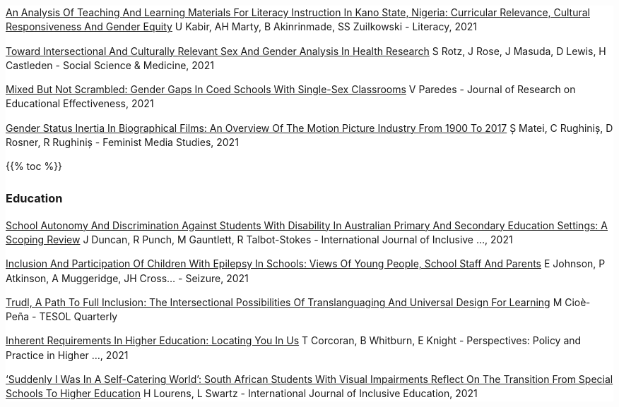 [An Analysis Of Teaching And Learning Materials For Literacy Instruction
In Kano State, Nigeria: Curricular Relevance, Cultural Responsiveness
And Gender
Equity](https://scholar.google.com/scholar_url?url=https://onlinelibrary.wiley.com/doi/abs/10.1111/lit.12268)
U Kabir, AH Marty, B Akinrinmade, SS Zuilkowski - Literacy, 2021

[Toward Intersectional And Culturally Relevant Sex And Gender Analysis
In Health
Research](https://scholar.google.com/scholar_url?url=https://www.sciencedirect.com/science/article/pii/S0277953621007917)
S Rotz, J Rose, J Masuda, D Lewis, H Castleden - Social Science &
Medicine, 2021

[Mixed But Not Scrambled: Gender Gaps In Coed Schools With Single-Sex
Classrooms](https://scholar.google.com/scholar_url?url=https://www.tandfonline.com/doi/abs/10.1080/19345747.2021.1966860)
V Paredes - Journal of Research on Educational Effectiveness, 2021

[Gender Status Inertia In Biographical Films: An Overview Of The Motion
Picture Industry From 1900 To
2017](https://scholar.google.com/scholar_url?url=https://www.tandfonline.com/doi/abs/10.1080/14680777.2021.1980078)
Ș Matei, C Rughiniș, D Rosner, R Rughiniș - Feminist Media Studies, 2021

{{% toc %}}

### Education

[School Autonomy And Discrimination Against Students With Disability In
Australian Primary And Secondary Education Settings: A Scoping
Review](https://scholar.google.com/scholar_url?url=https://www.tandfonline.com/doi/abs/10.1080/13603116.2021.1978004)
J Duncan, R Punch, M Gauntlett, R Talbot-Stokes - International Journal
of Inclusive …, 2021

[Inclusion And Participation Of Children With Epilepsy In Schools: Views
Of Young People, School Staff And
Parents](https://scholar.google.com/scholar_url?url=https://www.sciencedirect.com/science/article/pii/S1059131121003289)
E Johnson, P Atkinson, A Muggeridge, JH Cross… - Seizure, 2021

[Trudl, A Path To Full Inclusion: The Intersectional Possibilities Of
Translanguaging And Universal Design For
Learning](https://scholar.google.com/scholar_url?url=https://onlinelibrary.wiley.com/doi/abs/10.1002/tesq.3074)
M Cioè‐Peña - TESOL Quarterly

[Inherent Requirements In Higher Education: Locating You In
Us](https://scholar.google.com/scholar_url?url=https://www.tandfonline.com/doi/full/10.1080/13603108.2021.1986166)
T Corcoran, B Whitburn, E Knight - Perspectives: Policy and Practice in
Higher …, 2021

[‘Suddenly I Was In A Self-Catering World’: South African Students With
Visual Impairments Reflect On The Transition From Special Schools To
Higher
Education](https://scholar.google.com/scholar_url?url=https://www.tandfonline.com/doi/abs/10.1080/13603116.2021.1979668)
H Lourens, L Swartz - International Journal of Inclusive Education, 2021
